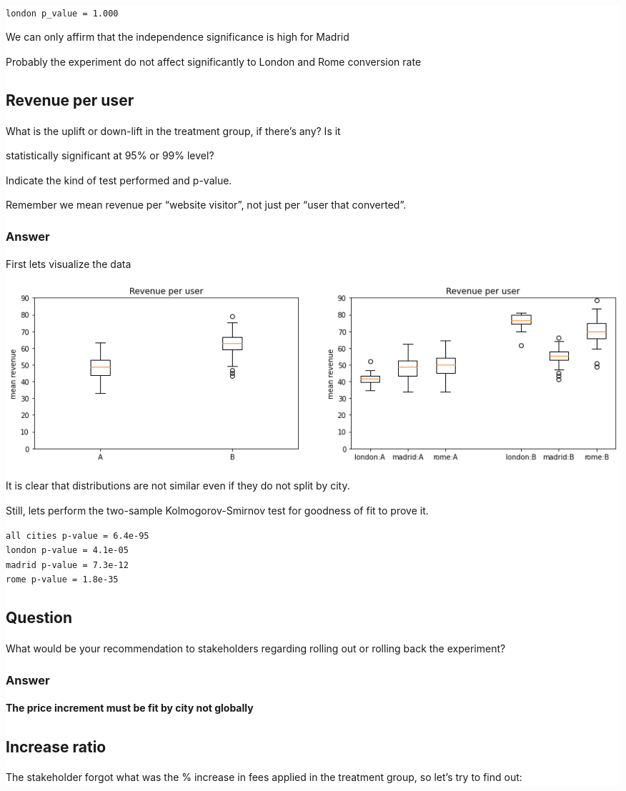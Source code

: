 
    london p_value = 1.000
    
    


We can only affirm that the independence significance is high for Madrid

Probably the experiment do not affect significantly to London and Rome conversion rate

## Revenue per user

What is the uplift or down-lift in the treatment group, if there’s any? Is it

statistically significant at 95% or 99% level? 

Indicate the kind of test performed and p-value.

Remember we mean revenue per “website visitor”, not just per “user that converted”.

### Answer
First lets visualize the data
    
![png](images/output_27_0.png)

It is clear that distributions are not similar even if they do not split by city.

Still, lets perform the two-sample Kolmogorov-Smirnov test for goodness of fit to prove it.

    all cities p-value = 6.4e-95
    london p-value = 4.1e-05
    madrid p-value = 7.3e-12
    rome p-value = 1.8e-35


## Question
What would be your recommendation to stakeholders regarding rolling out or rolling back the experiment?

### Answer
**The price increment must be fit by city not globally**

## Increase ratio
The stakeholder forgot what was the % increase in fees applied in the treatment group, so let’s try to find out:
